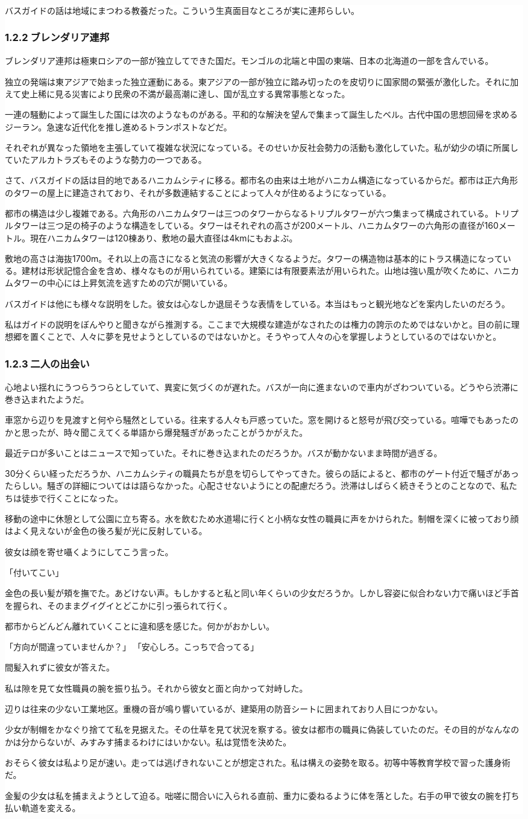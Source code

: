 バスガイドの話は地域にまつわる教養だった。こういう生真面目なところが実に連邦らしい。

### 1.2.2 ブレンダリア連邦

ブレンダリア連邦は極東ロシアの一部が独立してできた国だ。モンゴルの北端と中国の東端、日本の北海道の一部を含んでいる。

独立の発端は東アジアで始まった独立運動にある。東アジアの一部が独立に踏み切ったのを皮切りに国家間の緊張が激化した。それに加えて史上稀に見る災害により民衆の不満が最高潮に達し、国が乱立する異常事態となった。

一連の騒動によって誕生した国には次のようなものがある。平和的な解決を望んで集まって誕生したベル。古代中国の思想回帰を求めるジーラン。急速な近代化を推し進めるトランポストなどだ。

それぞれが異なった領地を主張していて複雑な状況になっている。そのせいか反社会勢力の活動も激化していた。私が幼少の頃に所属していたアルカトラズもそのような勢力の一つである。

さて、バスガイドの話は目的地であるハニカムシティに移る。都市名の由来は土地がハニカム構造になっているからだ。都市は正六角形のタワーの屋上に建造されており、それが多数連結することによって人々が住めるようになっている。

都市の構造は少し複雑である。六角形のハニカムタワーは三つのタワーからなるトリプルタワーが六つ集まって構成されている。トリプルタワーは三つ足の椅子のような構造をしている。タワーはそれぞれの高さが200メートル、ハニカムタワーの六角形の直径が160メートル。現在ハニカムタワーは120棟あり、敷地の最大直径は4kmにもおよぶ。

敷地の高さは海抜1700m。それ以上の高さになると気流の影響が大きくなるようだ。タワーの構造物は基本的にトラス構造になっている。建材は形状記憶合金を含め、様々なものが用いられている。建築には有限要素法が用いられた。山地は強い風が吹くために、ハニカムタワーの中心には上昇気流を逃すための穴が開いている。

バスガイドは他にも様々な説明をした。彼女は心なしか退屈そうな表情をしている。本当はもっと観光地などを案内したいのだろう。

私はガイドの説明をぼんやりと聞きながら推測する。ここまで大規模な建造がなされたのは権力の誇示のためではないかと。目の前に理想郷を置くことで、人々に夢を見せようとしているのではないかと。そうやって人々の心を掌握しようとしているのではないかと。

### 1.2.3 二人の出会い

心地よい揺れにうつらうつらとしていて、異変に気づくのが遅れた。バスが一向に進まないので車内がざわついている。どうやら渋滞に巻き込まれたようだ。

車窓から辺りを見渡すと何やら騒然としている。往来する人々も戸惑っていた。窓を開けると怒号が飛び交っている。喧嘩でもあったのかと思ったが、時々聞こえてくる単語から爆発騒ぎがあったことがうかがえた。

最近テロが多いことはニュースで知っていた。それに巻き込まれたのだろうか。バスが動かないまま時間が過ぎる。

30分くらい経っただろうか、ハニカムシティの職員たちが息を切らしてやってきた。彼らの話によると、都市のゲート付近で騒ぎがあったらしい。騒ぎの詳細についてはは語らなかった。心配させないようにとの配慮だろう。渋滞はしばらく続きそうとのことなので、私たちは徒歩で行くことになった。

移動の途中に休憩として公園に立ち寄る。水を飲むため水道場に行くと小柄な女性の職員に声をかけられた。制帽を深くに被っており顔はよく見えないが金色の後ろ髪が光に反射している。

彼女は顔を寄せ囁くようにしてこう言った。

「付いてこい」

金色の長い髪が頬を撫でた。あどけない声。もしかすると私と同い年くらいの少女だろうか。しかし容姿に似合わない力で痛いほど手首を握られ、そのままグイグイとどこかに引っ張られて行く。

都市からどんどん離れていくことに違和感を感じた。何かがおかしい。

「方向が間違っていませんか？」
「安心しろ。こっちで合ってる」

間髪入れずに彼女が答えた。

私は隙を見て女性職員の腕を振り払う。それから彼女と面と向かって対峙した。

辺りは往来の少ない工業地区。重機の音が鳴り響いているが、建築用の防音シートに囲まれており人目につかない。

少女が制帽をかなぐり捨てて私を見据えた。その仕草を見て状況を察する。彼女は都市の職員に偽装していたのだ。その目的がなんなのかは分からないが、みすみす捕まるわけにはいかない。私は覚悟を決めた。

おそらく彼女は私より足が速い。走っては逃げきれないことが想定された。私は構えの姿勢を取る。初等中等教育学校で習った護身術だ。

金髪の少女は私を捕まえようとして迫る。咄嗟に間合いに入られる直前、重力に委ねるように体を落とした。右手の甲で彼女の腕を打ち払い軌道を変える。
